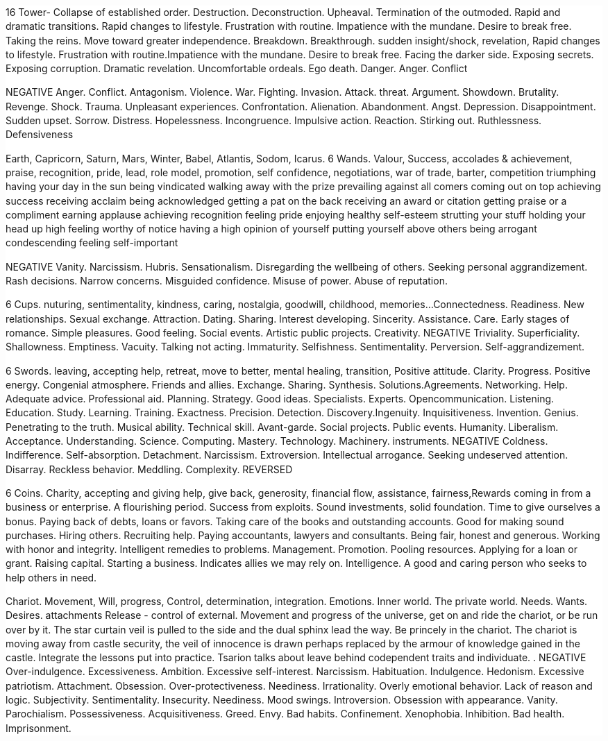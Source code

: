 16 Tower- Collapse of established order. Destruction. Deconstruction. Upheaval. Termination of the outmoded. Rapid and dramatic transitions. Rapid changes to lifestyle. Frustration with routine. Impatience with the mundane. Desire to break free. Taking the reins. Move toward greater independence. Breakdown. Breakthrough.
sudden insight/shock, revelation, Rapid changes to lifestyle. Frustration with routine.Impatience with the mundane. Desire to break free. Facing the darker side. Exposing secrets. Exposing corruption. Dramatic revelation. Uncomfortable ordeals. Ego death. Danger. Anger. Conflict

NEGATIVE Anger. Conflict. Antagonism. Violence. War. Fighting. Invasion. Attack. threat. Argument. Showdown. Brutality. Revenge. Shock. Trauma. Unpleasant experiences. Confrontation. Alienation. Abandonment. Angst. Depression. Disappointment. Sudden upset. Sorrow. Distress. Hopelessness. Incongruence. Impulsive action. Reaction. Stirking out. Ruthlessness. Defensiveness

Earth, Capricorn, Saturn, Mars, Winter, Babel, Atlantis, Sodom, Icarus. 6 Wands. Valour, Success, accolades & achievement, praise, recognition, pride, lead, role model, promotion, self confidence, negotiations, war of trade, barter, competition triumphing having your day in the sun being vindicated walking away with the prize prevailing against all comers coming out on top achieving success receiving acclaim being acknowledged getting a pat on the back receiving an award or citation getting praise or a compliment earning applause achieving recognition feeling pride enjoying healthy self-esteem strutting your stuff holding your head up high feeling worthy of notice having a high opinion of yourself putting yourself above others being arrogant condescending feeling self-important

NEGATIVE Vanity. Narcissism. Hubris. Sensationalism. Disregarding the wellbeing of others. Seeking personal aggrandizement. Rash decisions. Narrow concerns. Misguided confidence. Misuse of power. Abuse of reputation.

6 Cups. nuturing, sentimentality, kindness, caring, nostalgia, goodwill, childhood, memories…Connectedness. Readiness. New relationships. Sexual exchange. Attraction. Dating. Sharing. Interest developing. Sincerity. Assistance. Care. Early stages of romance. Simple pleasures. Good feeling. Social events. Artistic public projects. Creativity. NEGATIVE Triviality. Superficiality. Shallowness. Emptiness. Vacuity. Talking not acting. Immaturity. Selfishness. Sentimentality. Perversion. Self-aggrandizement.

6 Swords. leaving, accepting help, retreat, move to better, mental healing, transition, Positive attitude. Clarity. Progress. Positive energy. Congenial atmosphere. Friends and allies. Exchange. Sharing. Synthesis. Solutions.Agreements. Networking. Help. Adequate advice. Professional aid. Planning. Strategy. Good ideas. Specialists. Experts. Opencommunication. Listening. Education. Study. Learning. Training. Exactness. Precision. Detection. Discovery.Ingenuity. Inquisitiveness. Invention. Genius. Penetrating to the truth. Musical ability. Technical skill. Avant-garde. Social projects. Public events. Humanity. Liberalism. Acceptance. Understanding. Science. Computing. Mastery. Technology. Machinery. instruments. NEGATIVE Coldness. Indifference. Self-absorption. Detachment. Narcissism. Extroversion. Intellectual arrogance. Seeking undeserved attention. Disarray. Reckless behavior. Meddling. Complexity. REVERSED

6 Coins. Charity, accepting and giving help, give back, generosity, financial flow, assistance, fairness,Rewards coming in from a business or enterprise. A flourishing period. Success from exploits. Sound investments, solid foundation. Time to give ourselves a bonus. Paying back of debts, loans or favors. Taking care of the books and outstanding accounts. Good for making sound purchases. Hiring others. Recruiting help. Paying accountants, lawyers and consultants. Being fair, honest and generous. Working with honor and integrity. Intelligent remedies to problems. Management. Promotion. Pooling resources. Applying for a loan or grant. Raising capital. Starting a business. Indicates allies we may rely on. Intelligence. A good and caring person who seeks to help others in need.

Chariot. Movement, Will, progress, Control, determination, integration. Emotions. Inner world. The private world. Needs. Wants. Desires. attachments
Release - control of external. Movement and progress of the universe, get on and ride the chariot, or be run over by it. The star curtain veil is pulled to the side and the dual sphinx lead the way. Be princely in the chariot. The chariot is moving away from castle security, the veil of innocence is drawn perhaps replaced by the armour of knowledge gained in the castle. Integrate the lessons put into practice. Tsarion talks about leave behind codependent traits and individuate. . NEGATIVE Over-indulgence. Excessiveness. Ambition. Excessive self-interest. Narcissism. Habituation. Indulgence. Hedonism. Excessive patriotism. Attachment. Obsession. Over-protectiveness. Neediness. Irrationality. Overly emotional behavior. Lack of reason and logic. Subjectivity. Sentimentality. Insecurity. Neediness. Mood swings. Introversion. Obsession with appearance. Vanity. Parochialism. Possessiveness. Acquisitiveness. Greed. Envy. Bad habits. Confinement. Xenophobia. Inhibition. Bad health. Imprisonment.